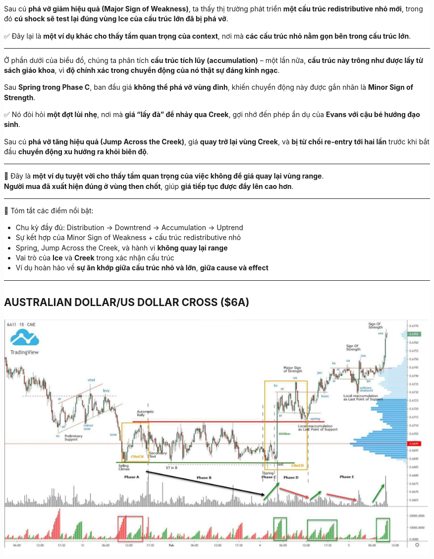 Sau cú **phá vỡ giảm hiệu quả (Major Sign of Weakness)**, ta thấy thị trường phát triển **một cấu trúc redistributive nhỏ mới**, trong đó **cú shock sẽ test lại đúng vùng Ice của cấu trúc lớn đã bị phá vỡ**.

✅ Đây lại là **một ví dụ khác cho thấy tầm quan trọng của context**, nơi mà **các cấu trúc nhỏ nằm gọn bên trong cấu trúc lớn**.

---

Ở phần dưới của biểu đồ, chúng ta phân tích **cấu trúc tích lũy (accumulation)** – một lần nữa, **cấu trúc này trông như được lấy từ sách giáo khoa**, vì **độ chính xác trong chuyển động của nó thật sự đáng kinh ngạc**.

Sau **Spring trong Phase C**, ban đầu giá **không thể phá vỡ vùng đỉnh**, khiến chuyển động này được gắn nhãn là **Minor Sign of Strength**.

✅ Nó đòi hỏi **một đợt lùi nhẹ**, nơi mà **giá “lấy đà” để nhảy qua Creek**, gợi nhớ đến phép ẩn dụ của **Evans với cậu bé hướng đạo sinh**.

Sau cú **phá vỡ tăng hiệu quả (Jump Across the Creek)**, giá **quay trở lại vùng Creek**, và **bị từ chối re-entry tới hai lần** trước khi bắt đầu **chuyển động xu hướng ra khỏi biên độ**.

---

🎯 Đây là **một ví dụ tuyệt vời cho thấy tầm quan trọng của việc không để giá quay lại vùng range**.  
**Người mua đã xuất hiện đúng ở vùng then chốt**, giúp **giá tiếp tục được đẩy lên cao hơn**.

---

📌 Tóm tắt các điểm nổi bật:

- Chu kỳ đầy đủ: Distribution → Downtrend → Accumulation → Uptrend
- Sự kết hợp của Minor Sign of Weakness + cấu trúc redistributive nhỏ
- Spring, Jump Across the Creek, và hành vi **không quay lại range**
- Vai trò của **Ice** và **Creek** trong xác nhận cấu trúc
- Ví dụ hoàn hảo về **sự ăn khớp giữa cấu trúc nhỏ và lớn**, **giữa cause và effect**

---

## **AUSTRALIAN DOLLAR/US DOLLAR CROSS ($6A)**

![alt text](image-7.png)

